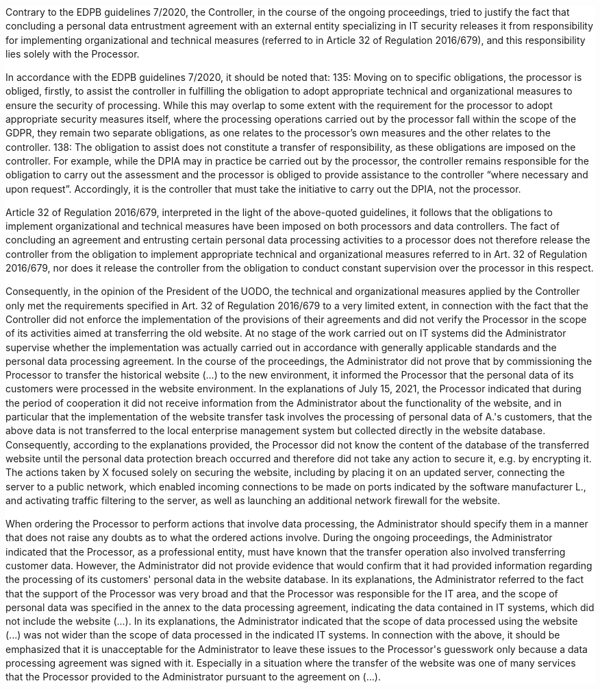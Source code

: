 Contrary to the EDPB guidelines 7/2020, the Controller, in the course of the ongoing proceedings, tried to justify the fact that concluding a personal data entrustment agreement with an external entity specializing in IT security releases it from responsibility for implementing organizational and technical measures (referred to in Article 32 of Regulation 2016/679), and this responsibility lies solely with the Processor.

In accordance with the EDPB guidelines 7/2020, it should be noted that: 135: Moving on to specific obligations, the processor is obliged, firstly, to assist the controller in fulfilling the obligation to adopt appropriate technical and organizational measures to ensure the security of processing. While this may overlap to some extent with the requirement for the processor to adopt appropriate security measures itself, where the processing operations carried out by the processor fall within the scope of the GDPR, they remain two separate obligations, as one relates to the processor’s own measures and the other relates to the controller. 138: The obligation to assist does not constitute a transfer of responsibility, as these obligations are imposed on the controller. For example, while the DPIA may in practice be carried out by the processor, the controller remains responsible for the obligation to carry out the assessment and the processor is obliged to provide assistance to the controller “where necessary and upon request”. Accordingly, it is the controller that must take the initiative to carry out the DPIA, not the processor.

Article 32 of Regulation 2016/679, interpreted in the light of the above-quoted guidelines, it follows that the obligations to implement organizational and technical measures have been imposed on both processors and data controllers. The fact of concluding an agreement and entrusting certain personal data processing activities to a processor does not therefore release the controller from the obligation to implement appropriate technical and organizational measures referred to in Art. 32 of Regulation 2016/679, nor does it release the controller from the obligation to conduct constant supervision over the processor in this respect.

Consequently, in the opinion of the President of the UODO, the technical and organizational measures applied by the Controller only met the requirements specified in Art. 32 of Regulation 2016/679 to a very limited extent, in connection with the fact that the Controller did not enforce the implementation of the provisions of their agreements and did not verify the Processor in the scope of its activities aimed at transferring the old website. At no stage of the work carried out on IT systems did the Administrator supervise whether the implementation was actually carried out in accordance with generally applicable standards and the personal data processing agreement. In the course of the proceedings, the Administrator did not prove that by commissioning the Processor to transfer the historical website (...) to the new environment, it informed the Processor that the personal data of its customers were processed in the website environment. In the explanations of July 15, 2021, the Processor indicated that during the period of cooperation it did not receive information from the Administrator about the functionality of the website, and in particular that the implementation of the website transfer task involves the processing of personal data of A.'s customers, that the above data is not transferred to the local enterprise management system but collected directly in the website database. Consequently, according to the explanations provided, the Processor did not know the content of the database of the transferred website until the personal data protection breach occurred and therefore did not take any action to secure it, e.g. by encrypting it. The actions taken by X focused solely on securing the website, including by placing it on an updated server, connecting the server to a public network, which enabled incoming connections to be made on ports indicated by the software manufacturer L., and activating traffic filtering to the server, as well as launching an additional network firewall for the website.

When ordering the Processor to perform actions that involve data processing, the Administrator should specify them in a manner that does not raise any doubts as to what the ordered actions involve. During the ongoing proceedings, the Administrator indicated that the Processor, as a professional entity, must have known that the transfer operation also involved transferring customer data. However, the Administrator did not provide evidence that would confirm that it had provided information regarding the processing of its customers' personal data in the website database. In its explanations, the Administrator referred to the fact that the support of the Processor was very broad and that the Processor was responsible for the IT area, and the scope of personal data was specified in the annex to the data processing agreement, indicating the data contained in IT systems, which did not include the website (...). In its explanations, the Administrator indicated that the scope of data processed using the website (...) was not wider than the scope of data processed in the indicated IT systems. In connection with the above, it should be emphasized that it is unacceptable for the Administrator to leave these issues to the Processor's guesswork only because a data processing agreement was signed with it. Especially in a situation where the transfer of the website was one of many services that the Processor provided to the Administrator pursuant to the agreement on (...).
